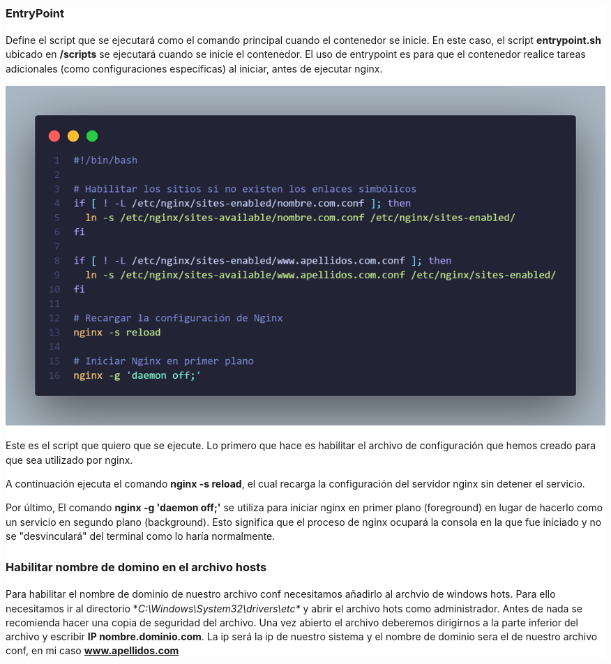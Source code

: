 ### EntryPoint
Define el script que se ejecutará como el comando principal cuando el contenedor se inicie. En este caso, el script **entrypoint.sh** ubicado en **/scripts** se ejecutará cuando se inicie el contenedor. El uso de entrypoint es para que el contenedor realice tareas adicionales (como configuraciones específicas) al iniciar, antes de ejecutar nginx.

![scriptApellido](images/entrypoint.png)

Este es el script que quiero que se ejecute. Lo primero que hace es habilitar el archivo de configuración que hemos creado para que sea utilizado por nginx. 

A continuación ejecuta el comando **nginx -s reload**, el cual recarga la configuración del servidor nginx sin detener el servicio. 

Por último,
El comando **nginx -g 'daemon off;'** se utiliza para iniciar nginx en primer plano (foreground) en lugar de hacerlo como un servicio en segundo plano (background). Esto significa que el proceso de nginx ocupará la consola en la que fue iniciado y no se "desvinculará" del terminal como lo haría normalmente.

### Habilitar nombre de domino en el archivo hosts
Para habilitar el nombre de dominio de nuestro archivo conf necesitamos añadirlo al archvio de windows hots. Para ello necesitamos ir al directorio **C:\Windows\System32\drivers\etc\** y abrir el archivo hots como administrador. Antes de nada se recomienda hacer una copia de seguridad del archivo. Una vez abierto el archivo deberemos dirigirnos a la parte inferior del archivo y escribir **IP nombre.dominio.com**. La ip será la ip de nuestro sistema y el nombre de dominio sera el de nuestro archivo conf, en mi caso **www.apellidos.com**
